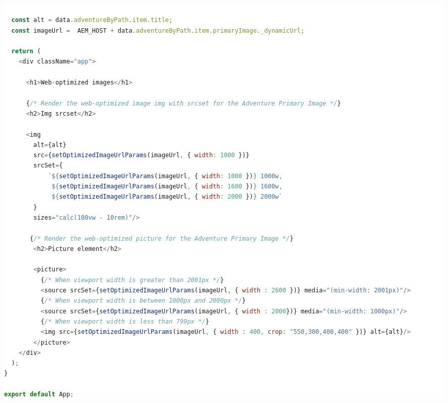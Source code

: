 ```javascript

  const alt = data.adventureByPath.item.title;
  const imageUrl =  AEM_HOST + data.adventureByPath.item.primaryImage._dynamicUrl;

  return (
    <div className="app">
      
      <h1>Web-optimized images</h1>

      {/* Render the web-optimized image img with srcset for the Adventure Primary Image */}
      <h2>Img srcset</h2>

      <img
        alt={alt}
        src={setOptimizedImageUrlParams(imageUrl, { width: 1000 })}
        srcSet={
            `${setOptimizedImageUrlParams(imageUrl, { width: 1000 })} 1000w,
             ${setOptimizedImageUrlParams(imageUrl, { width: 1600 })} 1600w,
             ${setOptimizedImageUrlParams(imageUrl, { width: 2000 })} 2000w`
        }
        sizes="calc(100vw - 10rem)"/>

       {/* Render the web-optimized picture for the Adventure Primary Image */}
        <h2>Picture element</h2>

        <picture>
          {/* When viewport width is greater than 2001px */}
          <source srcSet={setOptimizedImageUrlParams(imageUrl, { width : 2600 })} media="(min-width: 2001px)"/>        
          {/* When viewport width is between 1000px and 2000px */}
          <source srcSet={setOptimizedImageUrlParams(imageUrl, { width : 2000})} media="(min-width: 1000px)"/>
          {/* When viewport width is less than 799px */}
          <img src={setOptimizedImageUrlParams(imageUrl, { width : 400, crop: "550,300,400,400" })} alt={alt}/>
        </picture>
    </div>
  );
}

export default App;
```
